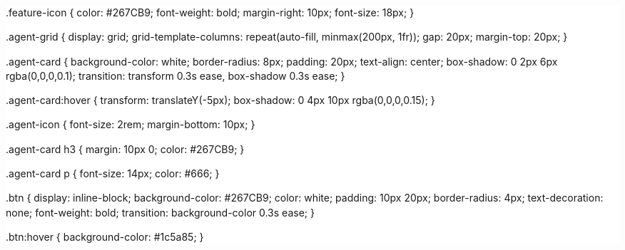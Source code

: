   .feature-icon {
    color: #267CB9;
    font-weight: bold;
    margin-right: 10px;
    font-size: 18px;
  }
  
  .agent-grid {
    display: grid;
    grid-template-columns: repeat(auto-fill, minmax(200px, 1fr));
    gap: 20px;
    margin-top: 20px;
  }
  
  .agent-card {
    background-color: white;
    border-radius: 8px;
    padding: 20px;
    text-align: center;
    box-shadow: 0 2px 6px rgba(0,0,0,0.1);
    transition: transform 0.3s ease, box-shadow 0.3s ease;
  }
  
  .agent-card:hover {
    transform: translateY(-5px);
    box-shadow: 0 4px 10px rgba(0,0,0,0.15);
  }
  
  .agent-icon {
    font-size: 2rem;
    margin-bottom: 10px;
  }
  
  .agent-card h3 {
    margin: 10px 0;
    color: #267CB9;
  }
  
  .agent-card p {
    font-size: 14px;
    color: #666;
  }
  
  .btn {
    display: inline-block;
    background-color: #267CB9;
    color: white;
    padding: 10px 20px;
    border-radius: 4px;
    text-decoration: none;
    font-weight: bold;
    transition: background-color 0.3s ease;
  }
  
  .btn:hover {
    background-color: #1c5a85;
  }
  